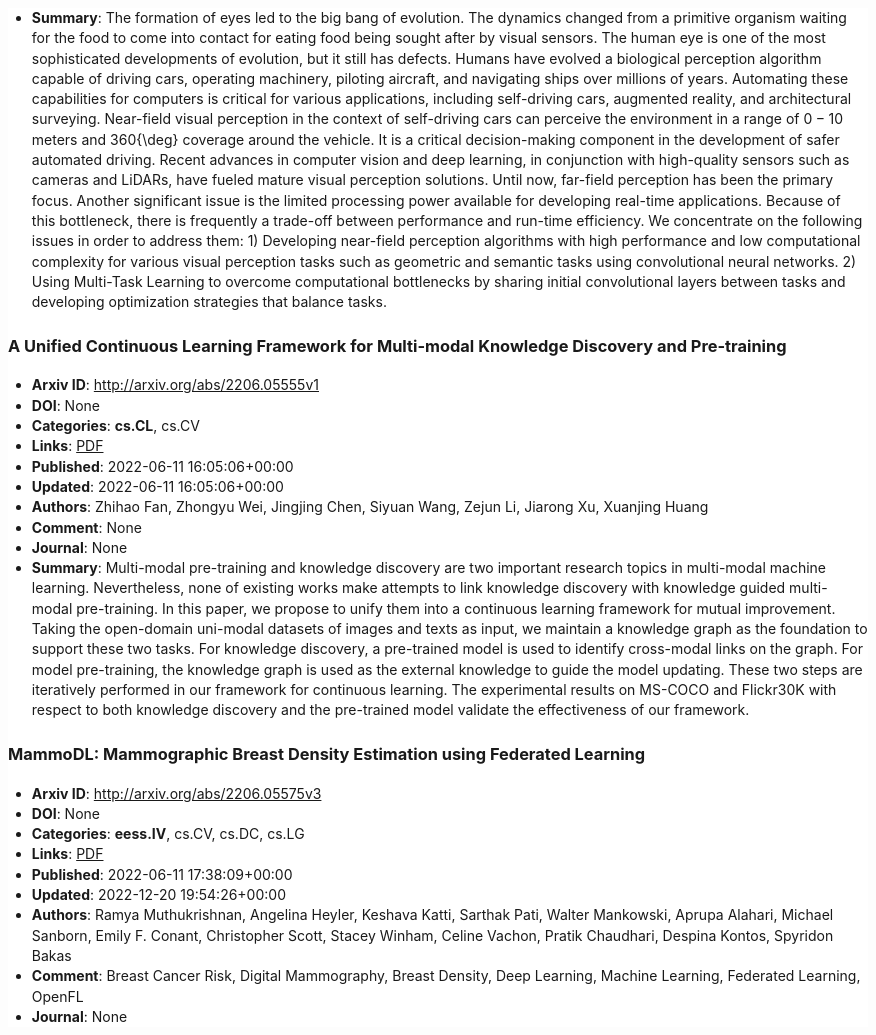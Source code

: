 - **Summary**: The formation of eyes led to the big bang of evolution. The dynamics changed from a primitive organism waiting for the food to come into contact for eating food being sought after by visual sensors. The human eye is one of the most sophisticated developments of evolution, but it still has defects. Humans have evolved a biological perception algorithm capable of driving cars, operating machinery, piloting aircraft, and navigating ships over millions of years. Automating these capabilities for computers is critical for various applications, including self-driving cars, augmented reality, and architectural surveying. Near-field visual perception in the context of self-driving cars can perceive the environment in a range of $0-10$ meters and 360{\deg} coverage around the vehicle. It is a critical decision-making component in the development of safer automated driving. Recent advances in computer vision and deep learning, in conjunction with high-quality sensors such as cameras and LiDARs, have fueled mature visual perception solutions. Until now, far-field perception has been the primary focus. Another significant issue is the limited processing power available for developing real-time applications. Because of this bottleneck, there is frequently a trade-off between performance and run-time efficiency. We concentrate on the following issues in order to address them: 1) Developing near-field perception algorithms with high performance and low computational complexity for various visual perception tasks such as geometric and semantic tasks using convolutional neural networks. 2) Using Multi-Task Learning to overcome computational bottlenecks by sharing initial convolutional layers between tasks and developing optimization strategies that balance tasks.



### A Unified Continuous Learning Framework for Multi-modal Knowledge Discovery and Pre-training
- **Arxiv ID**: http://arxiv.org/abs/2206.05555v1
- **DOI**: None
- **Categories**: **cs.CL**, cs.CV
- **Links**: [PDF](http://arxiv.org/pdf/2206.05555v1)
- **Published**: 2022-06-11 16:05:06+00:00
- **Updated**: 2022-06-11 16:05:06+00:00
- **Authors**: Zhihao Fan, Zhongyu Wei, Jingjing Chen, Siyuan Wang, Zejun Li, Jiarong Xu, Xuanjing Huang
- **Comment**: None
- **Journal**: None
- **Summary**: Multi-modal pre-training and knowledge discovery are two important research topics in multi-modal machine learning. Nevertheless, none of existing works make attempts to link knowledge discovery with knowledge guided multi-modal pre-training. In this paper, we propose to unify them into a continuous learning framework for mutual improvement. Taking the open-domain uni-modal datasets of images and texts as input, we maintain a knowledge graph as the foundation to support these two tasks. For knowledge discovery, a pre-trained model is used to identify cross-modal links on the graph. For model pre-training, the knowledge graph is used as the external knowledge to guide the model updating. These two steps are iteratively performed in our framework for continuous learning. The experimental results on MS-COCO and Flickr30K with respect to both knowledge discovery and the pre-trained model validate the effectiveness of our framework.



### MammoDL: Mammographic Breast Density Estimation using Federated Learning
- **Arxiv ID**: http://arxiv.org/abs/2206.05575v3
- **DOI**: None
- **Categories**: **eess.IV**, cs.CV, cs.DC, cs.LG
- **Links**: [PDF](http://arxiv.org/pdf/2206.05575v3)
- **Published**: 2022-06-11 17:38:09+00:00
- **Updated**: 2022-12-20 19:54:26+00:00
- **Authors**: Ramya Muthukrishnan, Angelina Heyler, Keshava Katti, Sarthak Pati, Walter Mankowski, Aprupa Alahari, Michael Sanborn, Emily F. Conant, Christopher Scott, Stacey Winham, Celine Vachon, Pratik Chaudhari, Despina Kontos, Spyridon Bakas
- **Comment**: Breast Cancer Risk, Digital Mammography, Breast Density, Deep
  Learning, Machine Learning, Federated Learning, OpenFL
- **Journal**: None